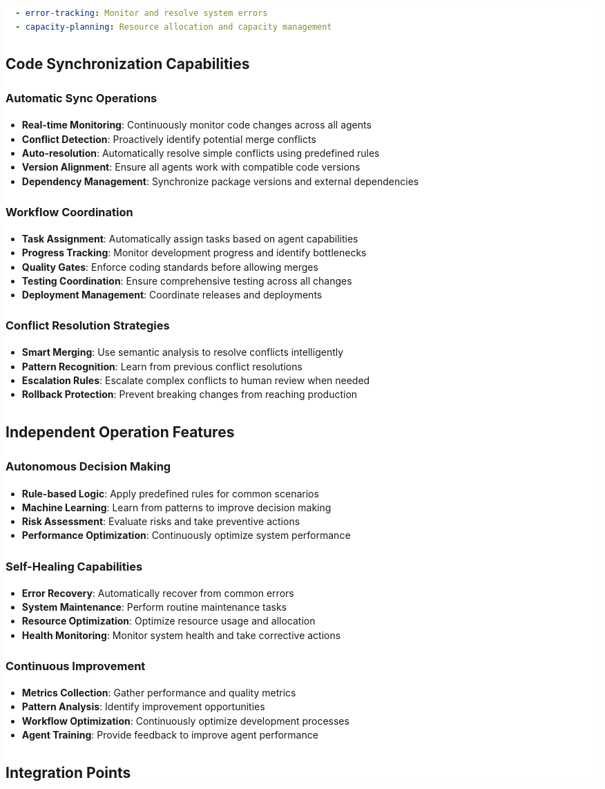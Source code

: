 ```yaml
  - error-tracking: Monitor and resolve system errors
  - capacity-planning: Resource allocation and capacity management
```

## Code Synchronization Capabilities

### Automatic Sync Operations
- **Real-time Monitoring**: Continuously monitor code changes across all agents
- **Conflict Detection**: Proactively identify potential merge conflicts
- **Auto-resolution**: Automatically resolve simple conflicts using predefined rules
- **Version Alignment**: Ensure all agents work with compatible code versions
- **Dependency Management**: Synchronize package versions and external dependencies

### Workflow Coordination
- **Task Assignment**: Automatically assign tasks based on agent capabilities
- **Progress Tracking**: Monitor development progress and identify bottlenecks
- **Quality Gates**: Enforce coding standards before allowing merges
- **Testing Coordination**: Ensure comprehensive testing across all changes
- **Deployment Management**: Coordinate releases and deployments

### Conflict Resolution Strategies
- **Smart Merging**: Use semantic analysis to resolve conflicts intelligently
- **Pattern Recognition**: Learn from previous conflict resolutions
- **Escalation Rules**: Escalate complex conflicts to human review when needed
- **Rollback Protection**: Prevent breaking changes from reaching production

## Independent Operation Features

### Autonomous Decision Making
- **Rule-based Logic**: Apply predefined rules for common scenarios
- **Machine Learning**: Learn from patterns to improve decision making
- **Risk Assessment**: Evaluate risks and take preventive actions
- **Performance Optimization**: Continuously optimize system performance

### Self-Healing Capabilities
- **Error Recovery**: Automatically recover from common errors
- **System Maintenance**: Perform routine maintenance tasks
- **Resource Optimization**: Optimize resource usage and allocation
- **Health Monitoring**: Monitor system health and take corrective actions

### Continuous Improvement
- **Metrics Collection**: Gather performance and quality metrics
- **Pattern Analysis**: Identify improvement opportunities
- **Workflow Optimization**: Continuously optimize development processes
- **Agent Training**: Provide feedback to improve agent performance

## Integration Points
